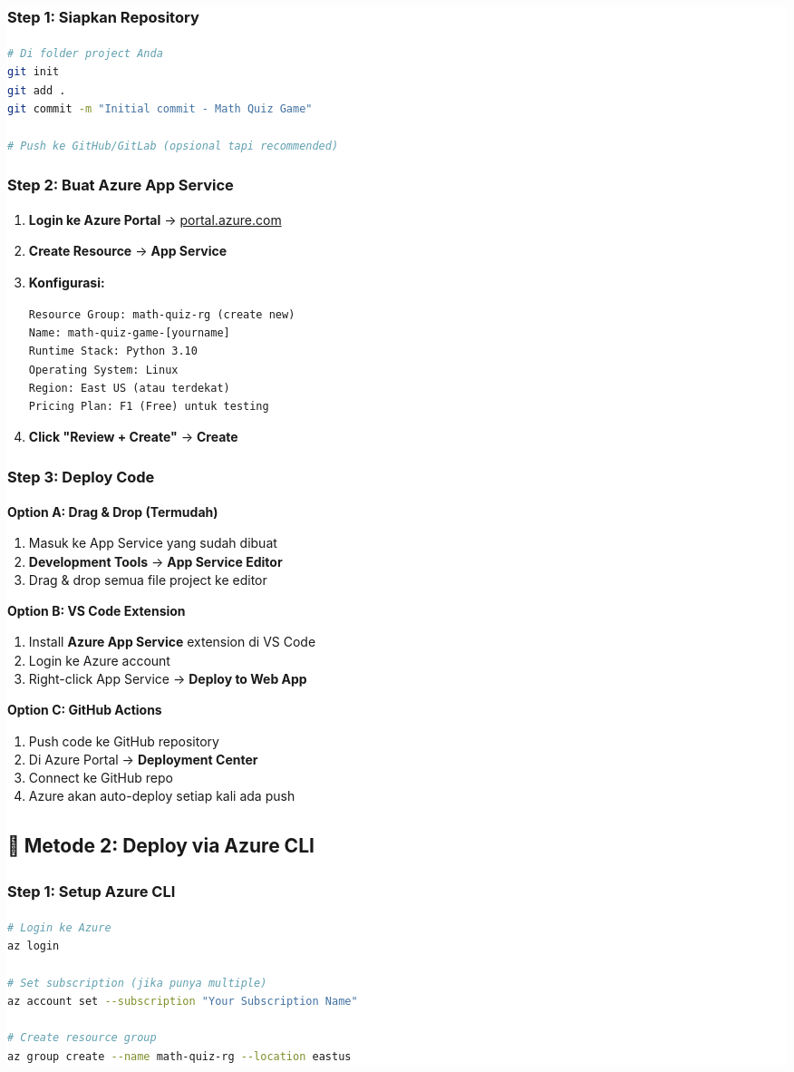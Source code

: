 ### **Step 1: Siapkan Repository**

```bash
# Di folder project Anda
git init
git add .
git commit -m "Initial commit - Math Quiz Game"

# Push ke GitHub/GitLab (opsional tapi recommended)
```

### **Step 2: Buat Azure App Service**

1. **Login ke Azure Portal** → [portal.azure.com](https://portal.azure.com)

2. **Create Resource** → **App Service**

3. **Konfigurasi:**

   ```
   Resource Group: math-quiz-rg (create new)
   Name: math-quiz-game-[yourname]
   Runtime Stack: Python 3.10
   Operating System: Linux
   Region: East US (atau terdekat)
   Pricing Plan: F1 (Free) untuk testing
   ```

4. **Click "Review + Create"** → **Create**

### **Step 3: Deploy Code**

**Option A: Drag & Drop (Termudah)**

1. Masuk ke App Service yang sudah dibuat
2. **Development Tools** → **App Service Editor**
3. Drag & drop semua file project ke editor

**Option B: VS Code Extension**

1. Install **Azure App Service** extension di VS Code
2. Login ke Azure account
3. Right-click App Service → **Deploy to Web App**

**Option C: GitHub Actions**

1. Push code ke GitHub repository
2. Di Azure Portal → **Deployment Center**
3. Connect ke GitHub repo
4. Azure akan auto-deploy setiap kali ada push

## 🚀 **Metode 2: Deploy via Azure CLI**

### **Step 1: Setup Azure CLI**

```bash
# Login ke Azure
az login

# Set subscription (jika punya multiple)
az account set --subscription "Your Subscription Name"

# Create resource group
az group create --name math-quiz-rg --location eastus
```
